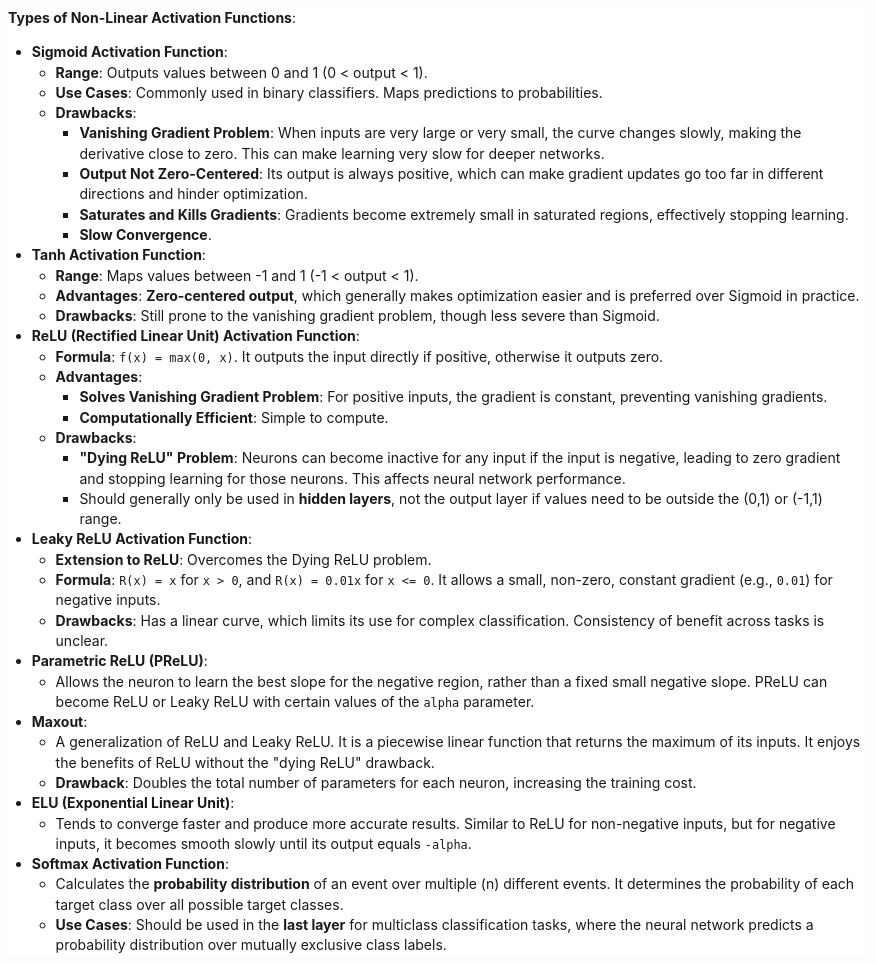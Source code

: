 **Types of Non-Linear Activation Functions**:

- **Sigmoid Activation Function**:
    - **Range**: Outputs values between 0 and 1 (0 < output < 1).
    - **Use Cases**: Commonly used in binary classifiers. Maps predictions to probabilities.
    - **Drawbacks**:
        - **Vanishing Gradient Problem**: When inputs are very large or very small, the curve changes slowly, making the derivative close to zero. This can make learning very slow for deeper networks.
        - **Output Not Zero-Centered**: Its output is always positive, which can make gradient updates go too far in different directions and hinder optimization.
        - **Saturates and Kills Gradients**: Gradients become extremely small in saturated regions, effectively stopping learning.
        - **Slow Convergence**.
- **Tanh Activation Function**:
    - **Range**: Maps values between -1 and 1 (-1 < output < 1).
    - **Advantages**: **Zero-centered output**, which generally makes optimization easier and is preferred over Sigmoid in practice.
    - **Drawbacks**: Still prone to the vanishing gradient problem, though less severe than Sigmoid.
- **ReLU (Rectified Linear Unit) Activation Function**:
    - **Formula**: `f(x) = max(0, x)`. It outputs the input directly if positive, otherwise it outputs zero.
    - **Advantages**:
        - **Solves Vanishing Gradient Problem**: For positive inputs, the gradient is constant, preventing vanishing gradients.
        - **Computationally Efficient**: Simple to compute.
    - **Drawbacks**:
        - **"Dying ReLU" Problem**: Neurons can become inactive for any input if the input is negative, leading to zero gradient and stopping learning for those neurons. This affects neural network performance.
        - Should generally only be used in **hidden layers**, not the output layer if values need to be outside the (0,1) or (-1,1) range.
- **Leaky ReLU Activation Function**:
    - **Extension to ReLU**: Overcomes the Dying ReLU problem.
    - **Formula**: `R(x) = x` for `x > 0`, and `R(x) = 0.01x` for `x <= 0`. It allows a small, non-zero, constant gradient (e.g., `0.01`) for negative inputs.
    - **Drawbacks**: Has a linear curve, which limits its use for complex classification. Consistency of benefit across tasks is unclear.
- **Parametric ReLU (PReLU)**:
    - Allows the neuron to learn the best slope for the negative region, rather than a fixed small negative slope. PReLU can become ReLU or Leaky ReLU with certain values of the `alpha` parameter.
- **Maxout**:
    - A generalization of ReLU and Leaky ReLU. It is a piecewise linear function that returns the maximum of its inputs. It enjoys the benefits of ReLU without the "dying ReLU" drawback.
    - **Drawback**: Doubles the total number of parameters for each neuron, increasing the training cost.
- **ELU (Exponential Linear Unit)**:
    - Tends to converge faster and produce more accurate results. Similar to ReLU for non-negative inputs, but for negative inputs, it becomes smooth slowly until its output equals `-alpha`.
- **Softmax Activation Function**:
    - Calculates the **probability distribution** of an event over multiple (n) different events. It determines the probability of each target class over all possible target classes.
    - **Use Cases**: Should be used in the **last layer** for multiclass classification tasks, where the neural network predicts a probability distribution over mutually exclusive class labels.
